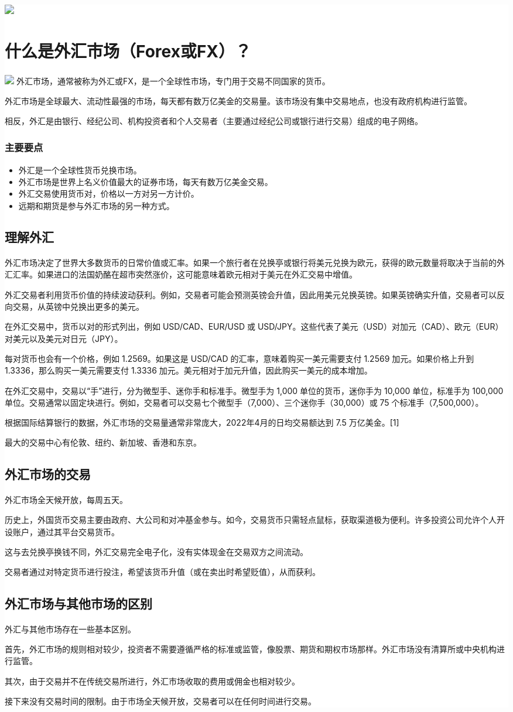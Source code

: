 ![](https://fastly.jsdelivr.net/gh/bucketio/img11@main/2024/10/21/1729466068183-23134fce-3131-4262-b18c-f378d71af4f6.gif)
# 什么是外汇市场（Forex或FX）？
![](https://fastly.jsdelivr.net/gh/bucketio/img9@main/2024/10/20/1729465031968-b3c8959e-1d37-4b8a-91b1-b0b0dfe25143.png)
外汇市场，通常被称为外汇或FX，是一个全球性市场，专门用于交易不同国家的货币。

外汇市场是全球最大、流动性最强的市场，每天都有数万亿美金的交易量。该市场没有集中交易地点，也没有政府机构进行监管。

相反，外汇是由银行、经纪公司、机构投资者和个人交易者（主要通过经纪公司或银行进行交易）组成的电子网络。

### 主要要点

- 外汇是一个全球性货币兑换市场。
- 外汇市场是世界上名义价值最大的证券市场，每天有数万亿美金交易。
- 外汇交易使用货币对，价格以一方对另一方计价。
- 远期和期货是参与外汇市场的另一种方式。

## 理解外汇

外汇市场决定了世界大多数货币的日常价值或汇率。如果一个旅行者在兑换亭或银行将美元兑换为欧元，获得的欧元数量将取决于当前的外汇汇率。如果进口的法国奶酪在超市突然涨价，这可能意味着欧元相对于美元在外汇交易中增值。

外汇交易者利用货币价值的持续波动获利。例如，交易者可能会预测英镑会升值，因此用美元兑换英镑。如果英镑确实升值，交易者可以反向交易，从英镑中兑换出更多的美元。

在外汇交易中，货币以对的形式列出，例如 USD/CAD、EUR/USD 或 USD/JPY。这些代表了美元（USD）对加元（CAD）、欧元（EUR）对美元以及美元对日元（JPY）。

每对货币也会有一个价格，例如 1.2569。如果这是 USD/CAD 的汇率，意味着购买一美元需要支付 1.2569 加元。如果价格上升到 1.3336，那么购买一美元需要支付 1.3336 加元。美元相对于加元升值，因此购买一美元的成本增加。

在外汇交易中，交易以“手”进行，分为微型手、迷你手和标准手。微型手为 1,000 单位的货币，迷你手为 10,000 单位，标准手为 100,000 单位。交易通常以固定块进行。例如，交易者可以交易七个微型手（7,000）、三个迷你手（30,000）或 75 个标准手（7,500,000）。

根据国际结算银行的数据，外汇市场的交易量通常非常庞大，2022年4月的日均交易额达到 7.5 万亿美金。[1]

最大的交易中心有伦敦、纽约、新加坡、香港和东京。

## 外汇市场的交易

外汇市场全天候开放，每周五天。

历史上，外国货币交易主要由政府、大公司和对冲基金参与。如今，交易货币只需轻点鼠标，获取渠道极为便利。许多投资公司允许个人开设账户，通过其平台交易货币。

这与去兑换亭换钱不同，外汇交易完全电子化，没有实体现金在交易双方之间流动。

交易者通过对特定货币进行投注，希望该货币升值（或在卖出时希望贬值），从而获利。

## 外汇市场与其他市场的区别

外汇与其他市场存在一些基本区别。

首先，外汇市场的规则相对较少，投资者不需要遵循严格的标准或监管，像股票、期货和期权市场那样。外汇市场没有清算所或中央机构进行监管。

其次，由于交易并不在传统交易所进行，外汇市场收取的费用或佣金也相对较少。

接下来没有交易时间的限制。由于市场全天候开放，交易者可以在任何时间进行交易。
